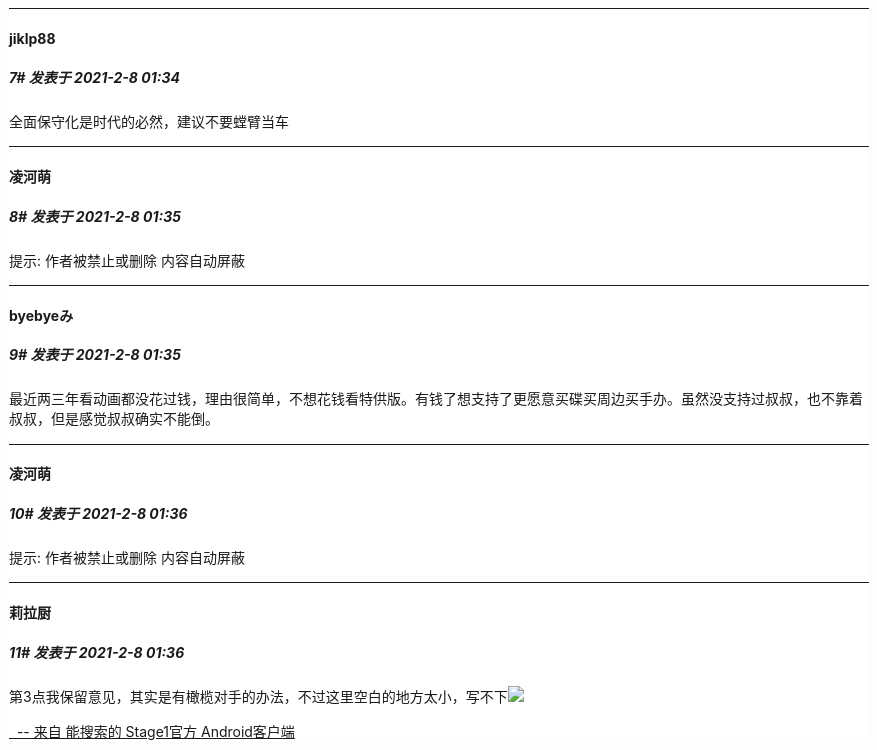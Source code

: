 

*****

####  jiklp88  
##### 7#       发表于 2021-2-8 01:34




全面保守化是时代的必然，建议不要螳臂当车







*****

####  凌河萌  
##### 8#       发表于 2021-2-8 01:35

提示: 作者被禁止或删除 内容自动屏蔽



*****

####  byebyeみ  
##### 9#       发表于 2021-2-8 01:35




最近两三年看动画都没花过钱，理由很简单，不想花钱看特供版。有钱了想支持了更愿意买碟买周边买手办。虽然没支持过叔叔，也不靠着叔叔，但是感觉叔叔确实不能倒。







*****

####  凌河萌  
##### 10#       发表于 2021-2-8 01:36

提示: 作者被禁止或删除 内容自动屏蔽



*****

####  莉拉厨  
##### 11#       发表于 2021-2-8 01:36




第3点我保留意见，其实是有橄榄对手的办法，不过这里空白的地方太小，写不下<img src="https://static.saraba1st.com/image/smiley/face2017/035.png" referrerpolicy="no-referrer">

[  -- 来自 能搜索的 Stage1官方 Android客户端](https://www.coolapk.com/apk/140634)


